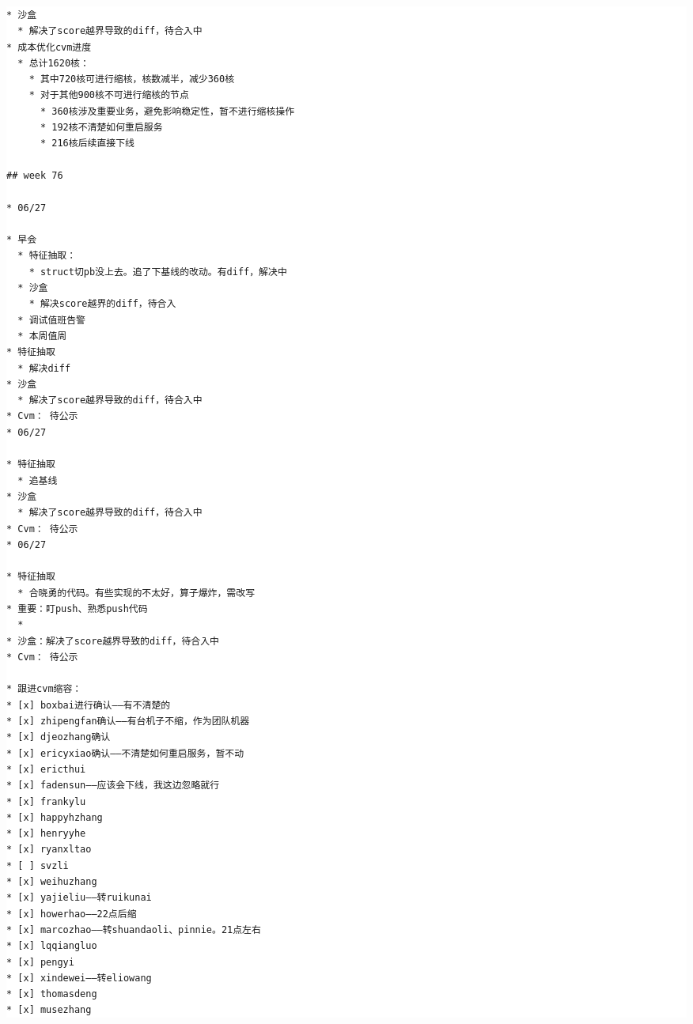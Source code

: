   ```
  * 沙盒
    * 解决了score越界导致的diff，待合入中
  * 成本优化cvm进度
    * 总计1620核：
      * 其中720核可进行缩核，核数减半，减少360核
      * 对于其他900核不可进行缩核的节点
        * 360核涉及重要业务，避免影响稳定性，暂不进行缩核操作
        * 192核不清楚如何重启服务
        * 216核后续直接下线

## week 76

* 06/27

  * 早会
    * 特征抽取：
      * struct切pb没上去。追了下基线的改动。有diff，解决中
    * 沙盒
      * 解决score越界的diff，待合入
    * 调试值班告警
    * 本周值周
  * 特征抽取
    * 解决diff
  * 沙盒
    * 解决了score越界导致的diff，待合入中
  * Cvm： 待公示
* 06/27

  * 特征抽取
    * 追基线
  * 沙盒
    * 解决了score越界导致的diff，待合入中
  * Cvm： 待公示
* 06/27

  * 特征抽取
    * 合晓勇的代码。有些实现的不太好，算子爆炸，需改写
  * 重要：盯push、熟悉push代码
    * 
  * 沙盒：解决了score越界导致的diff，待合入中
  * Cvm： 待公示

* 跟进cvm缩容：
  * [x] boxbai进行确认——有不清楚的
  * [x] zhipengfan确认——有台机子不缩，作为团队机器
  * [x] djeozhang确认
  * [x] ericyxiao确认——不清楚如何重启服务，暂不动
  * [x] ericthui
  * [x] fadensun——应该会下线，我这边忽略就行
  * [x] frankylu
  * [x] happyhzhang
  * [x] henryyhe
  * [x] ryanxltao
  * [ ] svzli
  * [x] weihuzhang
  * [x] yajieliu——转ruikunai
  * [x] howerhao——22点后缩
  * [x] marcozhao——转shuandaoli、pinnie。21点左右
  * [x] lqqiangluo
  * [x] pengyi
  * [x] xindewei——转eliowang
  * [x] thomasdeng
  * [x] musezhang
  ```